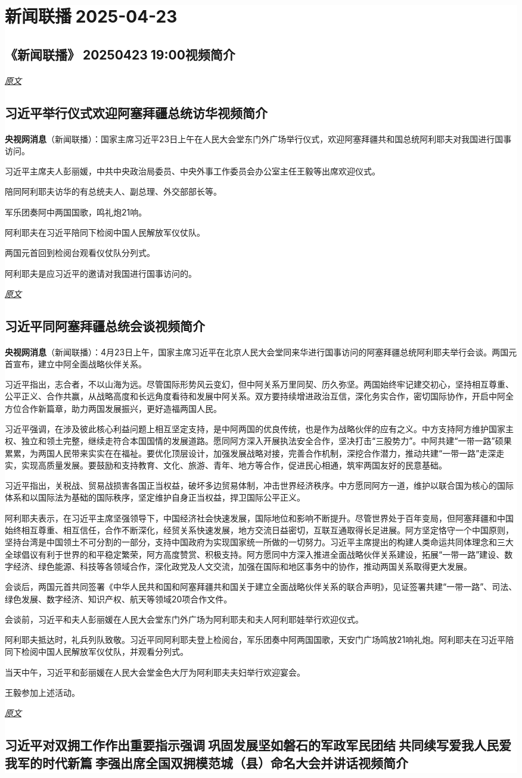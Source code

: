 # 新闻联播 2025-04-23

## 《新闻联播》 20250423 19:00视频简介



*[原文](https://tv.cctv.com/2025/04/23/VIDEgn7Mac1YVI5OVvdudK60250423.shtml)*

## 习近平举行仪式欢迎阿塞拜疆总统访华视频简介

**央视网消息**（新闻联播）：国家主席习近平23日上午在人民大会堂东门外广场举行仪式，欢迎阿塞拜疆共和国总统阿利耶夫对我国进行国事访问。

习近平主席夫人彭丽媛，中共中央政治局委员、中央外事工作委员会办公室主任王毅等出席欢迎仪式。

陪同阿利耶夫访华的有总统夫人、副总理、外交部部长等。

军乐团奏阿中两国国歌，鸣礼炮21响。

阿利耶夫在习近平陪同下检阅中国人民解放军仪仗队。

两国元首回到检阅台观看仪仗队分列式。

阿利耶夫是应习近平的邀请对我国进行国事访问的。

*[原文](https://tv.cctv.com/2025/04/23/VIDE38FliZnEYxt7hKBUl6pj250423.shtml)*


## 习近平同阿塞拜疆总统会谈视频简介

**央视网消息**（新闻联播）：4月23日上午，国家主席习近平在北京人民大会堂同来华进行国事访问的阿塞拜疆总统阿利耶夫举行会谈。两国元首宣布，建立中阿全面战略伙伴关系。

习近平指出，志合者，不以山海为远。尽管国际形势风云变幻，但中阿关系万里同契、历久弥坚。两国始终牢记建交初心，坚持相互尊重、公平正义、合作共赢，从战略高度和长远角度看待和发展中阿关系。双方要持续增进政治互信，深化务实合作，密切国际协作，开启中阿全方位合作新篇章，助力两国发展振兴，更好造福两国人民。

习近平强调，在涉及彼此核心利益问题上相互坚定支持，是中阿两国的优良传统，也是作为战略伙伴的应有之义。中方支持阿方维护国家主权、独立和领土完整，继续走符合本国国情的发展道路。愿同阿方深入开展执法安全合作，坚决打击“三股势力”。中阿共建“一带一路”硕果累累，为两国人民带来实实在在福祉。要优化顶层设计，加强发展战略对接，完善合作机制，深挖合作潜力，推动共建“一带一路”走深走实，实现高质量发展。要鼓励和支持教育、文化、旅游、青年、地方等合作，促进民心相通，筑牢两国友好的民意基础。

习近平指出，关税战、贸易战损害各国正当权益，破坏多边贸易体制，冲击世界经济秩序。中方愿同阿方一道，维护以联合国为核心的国际体系和以国际法为基础的国际秩序，坚定维护自身正当权益，捍卫国际公平正义。

阿利耶夫表示，在习近平主席坚强领导下，中国经济社会快速发展，国际地位和影响不断提升。尽管世界处于百年变局，但阿塞拜疆和中国始终相互尊重、相互信任，合作不断深化，经贸关系快速发展，地方交流日益密切，互联互通取得长足进展。阿方坚定恪守一个中国原则，坚持台湾是中国领土不可分割的一部分，支持中国政府为实现国家统一所做的一切努力。习近平主席提出的构建人类命运共同体理念和三大全球倡议有利于世界的和平稳定繁荣，阿方高度赞赏、积极支持。阿方愿同中方深入推进全面战略伙伴关系建设，拓展“一带一路”建设、数字经济、绿色能源、科技等各领域合作，深化政党及人文交流，加强在国际和地区事务中的协作，推动两国关系取得更大发展。

会谈后，两国元首共同签署《中华人民共和国和阿塞拜疆共和国关于建立全面战略伙伴关系的联合声明》，见证签署共建“一带一路”、司法、绿色发展、数字经济、知识产权、航天等领域20项合作文件。

会谈前，习近平和夫人彭丽媛在人民大会堂东门外广场为阿利耶夫和夫人阿利耶娃举行欢迎仪式。

阿利耶夫抵达时，礼兵列队致敬。习近平同阿利耶夫登上检阅台，军乐团奏中阿两国国歌，天安门广场鸣放21响礼炮。阿利耶夫在习近平陪同下检阅中国人民解放军仪仗队，并观看分列式。

当天中午，习近平和彭丽媛在人民大会堂金色大厅为阿利耶夫夫妇举行欢迎宴会。

王毅参加上述活动。

*[原文](https://tv.cctv.com/2025/04/23/VIDEJdrWvrXbx5B0tMPMDvPc250423.shtml)*


## 习近平对双拥工作作出重要指示强调 巩固发展坚如磐石的军政军民团结 共同续写爱我人民爱我军的时代新篇 李强出席全国双拥模范城（县）命名大会并讲话视频简介
